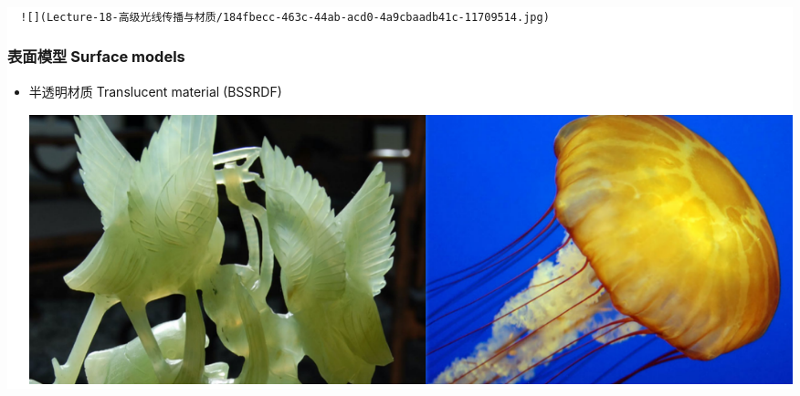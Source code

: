       ![](Lecture-18-高级光线传播与材质/184fbecc-463c-44ab-acd0-4a9cbaadb41c-11709514.jpg)

### 表面模型 Surface models

  - 半透明材质 Translucent material (BSSRDF)

    ![](Lecture-18-高级光线传播与材质/59f0c42c-dd88-4a61-818d-692cbc626493-11709514.jpg)

